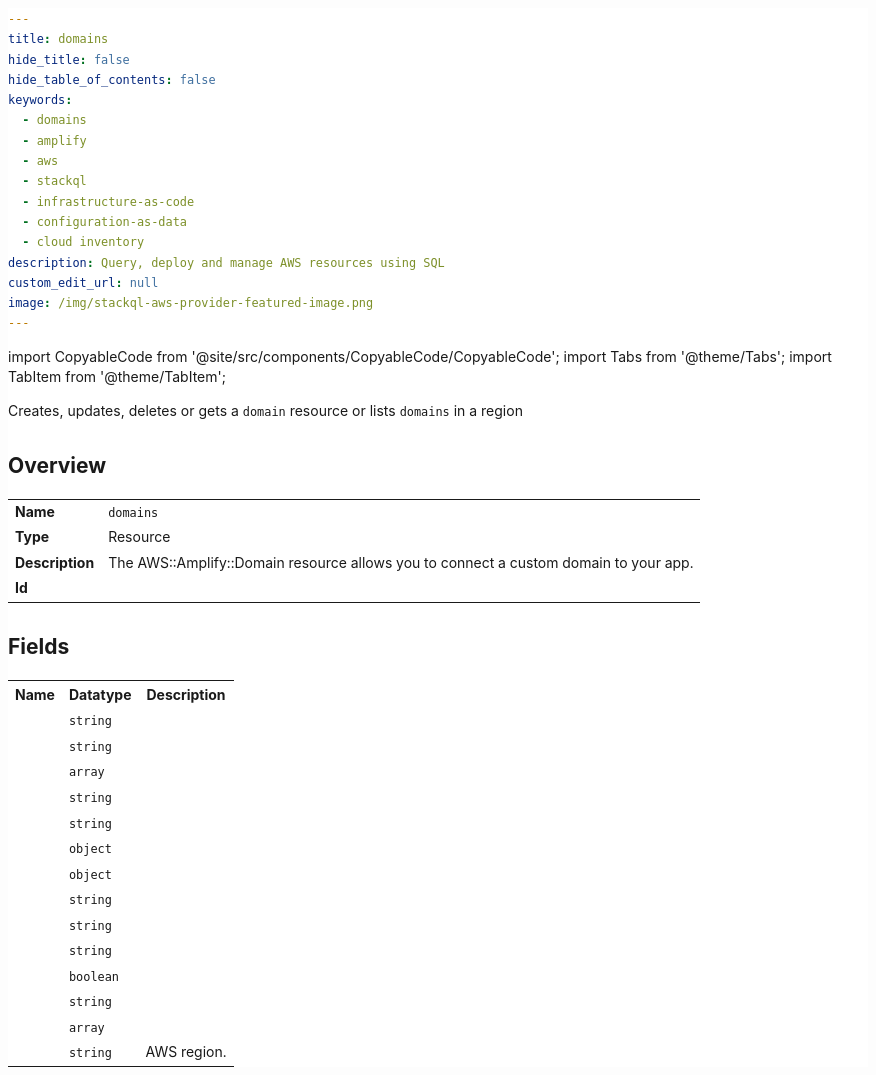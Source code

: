 ```yaml
---
title: domains
hide_title: false
hide_table_of_contents: false
keywords:
  - domains
  - amplify
  - aws
  - stackql
  - infrastructure-as-code
  - configuration-as-data
  - cloud inventory
description: Query, deploy and manage AWS resources using SQL
custom_edit_url: null
image: /img/stackql-aws-provider-featured-image.png
---
```


import CopyableCode from '@site/src/components/CopyableCode/CopyableCode';
import Tabs from '@theme/Tabs';
import TabItem from '@theme/TabItem';

Creates, updates, deletes or gets a <code>domain</code> resource or lists <code>domains</code> in a region

## Overview
<table>
<tbody>
<tr><td><b>Name</b></td><td><code>domains</code></td></tr>
<tr><td><b>Type</b></td><td>Resource</td></tr>
<tr><td><b>Description</b></td><td>The AWS::Amplify::Domain resource allows you to connect a custom domain to your app.</td></tr>
<tr><td><b>Id</b></td><td><CopyableCode code="aws.amplify.domains" /></td></tr>
</tbody>
</table>

## Fields
<table>
<tbody>
<tr><th>Name</th><th>Datatype</th><th>Description</th></tr><tr><td><CopyableCode code="app_id" /></td><td><code>string</code></td><td></td></tr>
<tr><td><CopyableCode code="arn" /></td><td><code>string</code></td><td></td></tr>
<tr><td><CopyableCode code="auto_sub_domain_creation_patterns" /></td><td><code>array</code></td><td></td></tr>
<tr><td><CopyableCode code="auto_sub_domain_iam_role" /></td><td><code>string</code></td><td></td></tr>
<tr><td><CopyableCode code="certificate_record" /></td><td><code>string</code></td><td></td></tr>
<tr><td><CopyableCode code="certificate" /></td><td><code>object</code></td><td></td></tr>
<tr><td><CopyableCode code="certificate_settings" /></td><td><code>object</code></td><td></td></tr>
<tr><td><CopyableCode code="domain_name" /></td><td><code>string</code></td><td></td></tr>
<tr><td><CopyableCode code="domain_status" /></td><td><code>string</code></td><td></td></tr>
<tr><td><CopyableCode code="update_status" /></td><td><code>string</code></td><td></td></tr>
<tr><td><CopyableCode code="enable_auto_sub_domain" /></td><td><code>boolean</code></td><td></td></tr>
<tr><td><CopyableCode code="status_reason" /></td><td><code>string</code></td><td></td></tr>
<tr><td><CopyableCode code="sub_domain_settings" /></td><td><code>array</code></td><td></td></tr>
<tr><td><CopyableCode code="region" /></td><td><code>string</code></td><td>AWS region.</td></tr>
</tbody>
</table>
